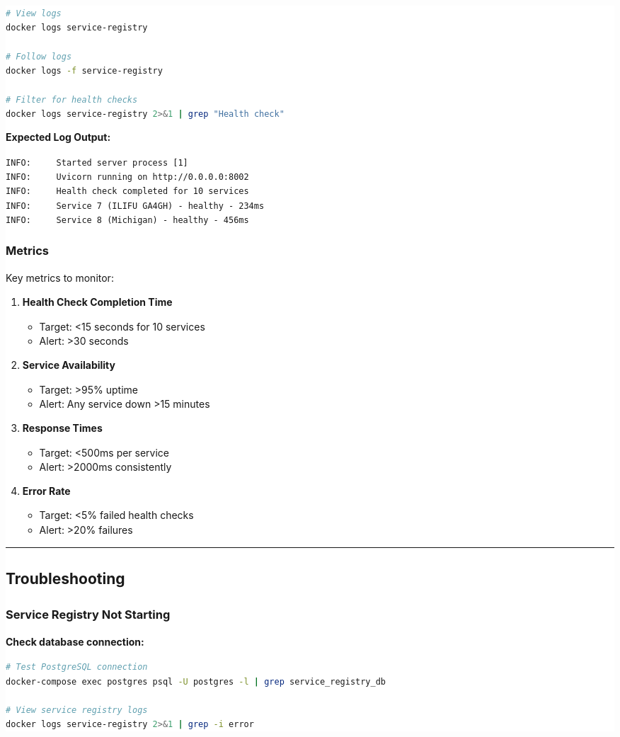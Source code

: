 ```bash
# View logs
docker logs service-registry

# Follow logs
docker logs -f service-registry

# Filter for health checks
docker logs service-registry 2>&1 | grep "Health check"
```

**Expected Log Output:**

```
INFO:     Started server process [1]
INFO:     Uvicorn running on http://0.0.0.0:8002
INFO:     Health check completed for 10 services
INFO:     Service 7 (ILIFU GA4GH) - healthy - 234ms
INFO:     Service 8 (Michigan) - healthy - 456ms
```

### Metrics

Key metrics to monitor:

1. **Health Check Completion Time**
   - Target: <15 seconds for 10 services
   - Alert: >30 seconds

2. **Service Availability**
   - Target: >95% uptime
   - Alert: Any service down >15 minutes

3. **Response Times**
   - Target: <500ms per service
   - Alert: >2000ms consistently

4. **Error Rate**
   - Target: <5% failed health checks
   - Alert: >20% failures

---

## Troubleshooting

### Service Registry Not Starting

**Check database connection:**

```bash
# Test PostgreSQL connection
docker-compose exec postgres psql -U postgres -l | grep service_registry_db

# View service registry logs
docker logs service-registry 2>&1 | grep -i error
```
